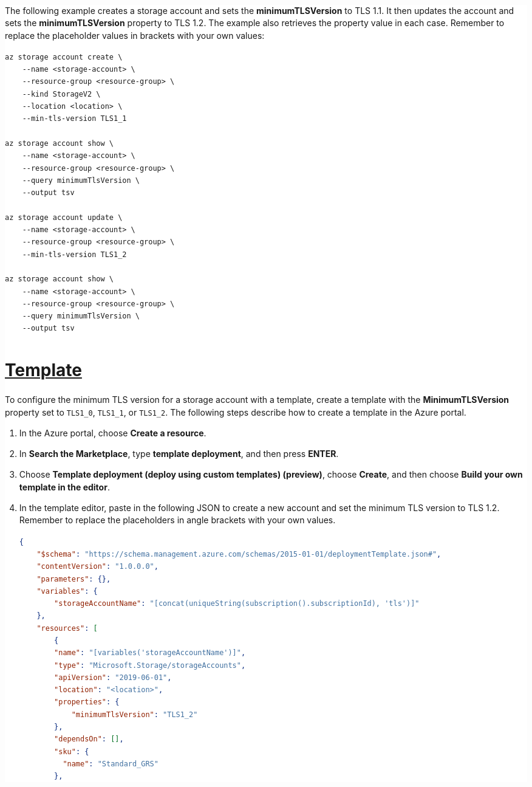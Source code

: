 The following example creates a storage account and sets the **minimumTLSVersion** to TLS 1.1. It then updates the account and sets the **minimumTLSVersion** property to TLS 1.2. The example also retrieves the property value in each case. Remember to replace the placeholder values in brackets with your own values:

```azurecli-interactive
az storage account create \
    --name <storage-account> \
    --resource-group <resource-group> \
    --kind StorageV2 \
    --location <location> \
    --min-tls-version TLS1_1

az storage account show \
    --name <storage-account> \
    --resource-group <resource-group> \
    --query minimumTlsVersion \
    --output tsv

az storage account update \
    --name <storage-account> \
    --resource-group <resource-group> \
    --min-tls-version TLS1_2

az storage account show \
    --name <storage-account> \
    --resource-group <resource-group> \
    --query minimumTlsVersion \
    --output tsv
```

# [Template](#tab/template)

To configure the minimum TLS version for a storage account with a template, create a template with the **MinimumTLSVersion** property set to `TLS1_0`, `TLS1_1`, or `TLS1_2`. The following steps describe how to create a template in the Azure portal.

1. In the Azure portal, choose **Create a resource**.
1. In **Search the Marketplace**, type **template deployment**, and then press **ENTER**.
1. Choose **Template deployment (deploy using custom templates) (preview)**, choose **Create**, and then choose **Build your own template in the editor**.
1. In the template editor, paste in the following JSON to create a new account and set the minimum TLS version to TLS 1.2. Remember to replace the placeholders in angle brackets with your own values.

    ```json
    {
        "$schema": "https://schema.management.azure.com/schemas/2015-01-01/deploymentTemplate.json#",
        "contentVersion": "1.0.0.0",
        "parameters": {},
        "variables": {
            "storageAccountName": "[concat(uniqueString(subscription().subscriptionId), 'tls')]"
        },
        "resources": [
            {
            "name": "[variables('storageAccountName')]",
            "type": "Microsoft.Storage/storageAccounts",
            "apiVersion": "2019-06-01",
            "location": "<location>",
            "properties": {
                "minimumTlsVersion": "TLS1_2"
            },
            "dependsOn": [],
            "sku": {
              "name": "Standard_GRS"
            },